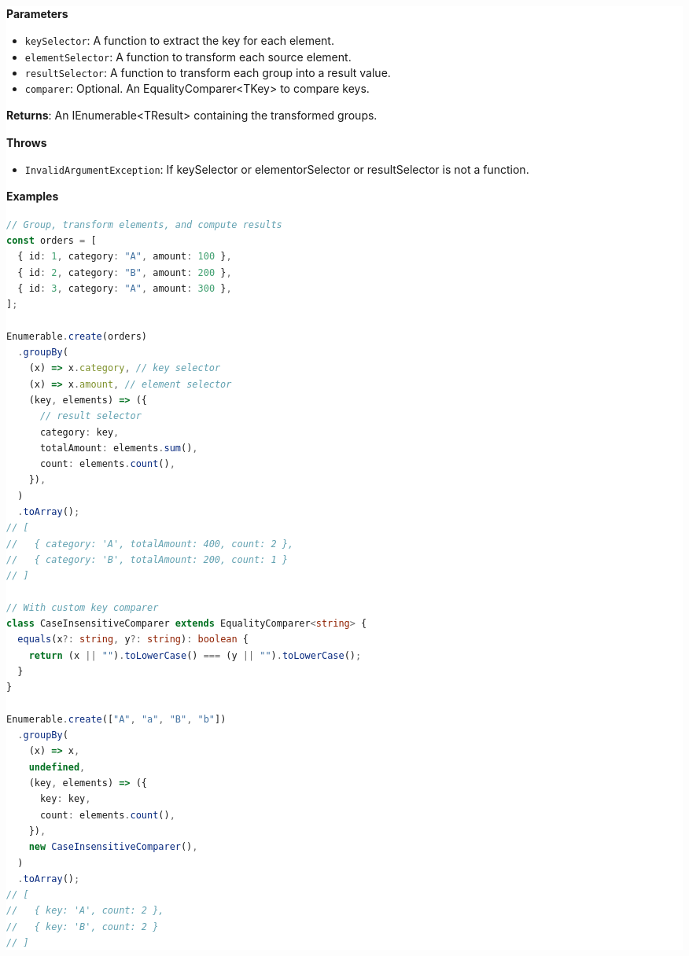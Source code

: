**Parameters**

- `keySelector`: A function to extract the key for each element.
- `elementSelector`: A function to transform each source element.
- `resultSelector`: A function to transform each group into a result value.
- `comparer`: Optional. An EqualityComparer\<TKey> to compare keys.

**Returns**: An IEnumerable\<TResult> containing the transformed groups.

**Throws**

- `InvalidArgumentException`: If keySelector or elementorSelector or
  resultSelector is not a function.

**Examples**

```typescript
// Group, transform elements, and compute results
const orders = [
  { id: 1, category: "A", amount: 100 },
  { id: 2, category: "B", amount: 200 },
  { id: 3, category: "A", amount: 300 },
];

Enumerable.create(orders)
  .groupBy(
    (x) => x.category, // key selector
    (x) => x.amount, // element selector
    (key, elements) => ({
      // result selector
      category: key,
      totalAmount: elements.sum(),
      count: elements.count(),
    }),
  )
  .toArray();
// [
//   { category: 'A', totalAmount: 400, count: 2 },
//   { category: 'B', totalAmount: 200, count: 1 }
// ]

// With custom key comparer
class CaseInsensitiveComparer extends EqualityComparer<string> {
  equals(x?: string, y?: string): boolean {
    return (x || "").toLowerCase() === (y || "").toLowerCase();
  }
}

Enumerable.create(["A", "a", "B", "b"])
  .groupBy(
    (x) => x,
    undefined,
    (key, elements) => ({
      key: key,
      count: elements.count(),
    }),
    new CaseInsensitiveComparer(),
  )
  .toArray();
// [
//   { key: 'A', count: 2 },
//   { key: 'B', count: 2 }
// ]
```
